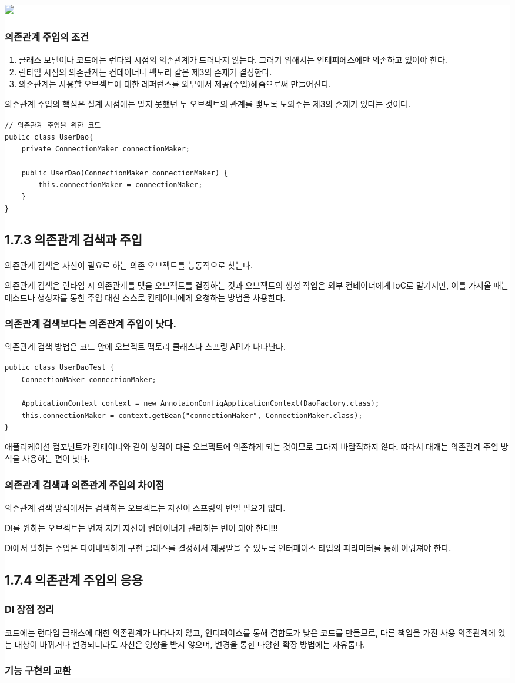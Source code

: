 ![](20190728_173647-920019a3-58e0-421e-8197-b7ea0488c62c.jpg)

### 의존관계 주입의 조건

1. 클래스 모델이나 코드에는 런타임 시점의 의존관계가 드러나지 않는다. 그러기 위해서는 인테퍼에스에만 의존하고 있어야 한다.
2. 런타임 시점의 의존관계는 컨테이너나 팩토리 같은 제3의 존재가 결정한다.
3. 의존관계는 사용할 오브젝트에 대한 레퍼런스를 외부에서 제공(주입)해줌으로써 만들어진다.

의존관계 주입의 핵심은 설계 시점에는 알지 못했던 두 오브젝트의 관계를 맺도록 도와주는 제3의 존재가 있다는 것이다. 

    // 의존관계 주입을 위한 코드
    public class UserDao{
    	private ConnectionMaker connectionMaker;
    
    	public UserDao(ConnectionMaker connectionMaker) {
    		this.connectionMaker = connectionMaker;
    	}
    }

## 1.7.3 의존관계 검색과 주입

의존관계 검색은 자신이 필요로 하는 의존 오브젝트를 능동적으로 찾는다.

의존관계 검색은 런타임 시 의존관계를 맺을 오브젝트를 결정하는 것과 오브젝트의 생성 작업은 외부 컨테이너에게 IoC로 맡기지만, 이를 가져올 때는 메소드나 생성자를 통한 주입 대신 스스로 컨테이너에게 요청하는 방법을 사용한다.

### 의존관계 검색보다는 의존관계 주입이 낫다.

의존관계 검색 방법은 코드 안에 오브젝트 팩토리 클래스나 스프링 API가 나타난다.

    public class UserDaoTest {
    	ConnectionMaker connectionMaker;
    
    	ApplicationContext context = new AnnotaionConfigApplicationContext(DaoFactory.class);
    	this.connectionMaker = context.getBean("connectionMaker", ConnectionMaker.class);
    }

애플리케이션 컴포넌트가 컨테이너와 같이 성격이 다른 오브젝트에 의존하게 되는 것이므로 그다지 바람직하지 않다. 따라서 대개는 의존관계 주입 방식을 사용하는 편이 낫다.

### 의존관계 검색과 의존관계 주입의 차이점

의존관계 검색 방식에서는 검색하는 오브젝트는 자신이 스프링의 빈일 필요가 없다. 

DI를 원하는 오브젝트는 먼저 자기 자신이 컨테이너가 관리하는 빈이 돼야 한다!!!

Di에서 말하는 주입은 다이내믹하게 구현 클래스를 결정해서 제공받을 수 있도록 인터페이스 타입의 파라미터를 통해 이뤄져야 한다. 

## 1.7.4 의존관계 주입의 응용

### DI 장점 정리

코드에는 런타임 클래스에 대한 의존관계가 나타나지 않고, 인터페이스를 통해 결합도가 낮은 코드를 만들므로, 다른 책임을 가진 사용 의존관계에 있는 대상이 바뀌거나 변경되더라도 자신은 영향을 받지 않으며, 변경을 통한 다양한 확장 방법에는 자유롭다.

### 기능 구현의 교환
